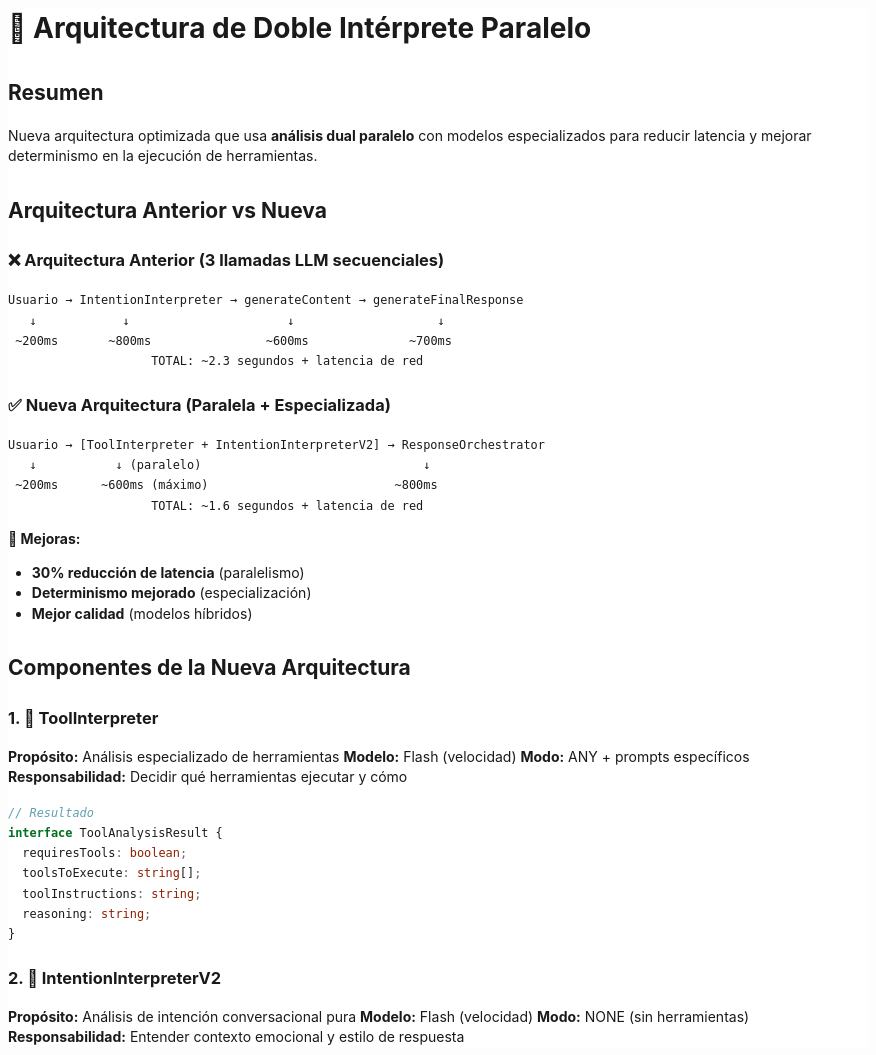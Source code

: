 # 🚀 Arquitectura de Doble Intérprete Paralelo

## Resumen
Nueva arquitectura optimizada que usa **análisis dual paralelo** con modelos especializados para reducir latencia y mejorar determinismo en la ejecución de herramientas.

## Arquitectura Anterior vs Nueva

### ❌ Arquitectura Anterior (3 llamadas LLM secuenciales)
```
Usuario → IntentionInterpreter → generateContent → generateFinalResponse
   ↓            ↓                      ↓                    ↓
 ~200ms       ~800ms                ~600ms              ~700ms
                    TOTAL: ~2.3 segundos + latencia de red
```

### ✅ Nueva Arquitectura (Paralela + Especializada)
```
Usuario → [ToolInterpreter + IntentionInterpreterV2] → ResponseOrchestrator
   ↓           ↓ (paralelo)                               ↓
 ~200ms      ~600ms (máximo)                          ~800ms
                    TOTAL: ~1.6 segundos + latencia de red
```

**🎯 Mejoras:**
- **30% reducción de latencia** (paralelismo)
- **Determinismo mejorado** (especialización)
- **Mejor calidad** (modelos híbridos)

## Componentes de la Nueva Arquitectura

### 1. 🔧 ToolInterpreter
**Propósito:** Análisis especializado de herramientas
**Modelo:** Flash (velocidad)
**Modo:** ANY + prompts específicos
**Responsabilidad:** Decidir qué herramientas ejecutar y cómo

```typescript
// Resultado
interface ToolAnalysisResult {
  requiresTools: boolean;
  toolsToExecute: string[];
  toolInstructions: string;
  reasoning: string;
}
```

### 2. 💭 IntentionInterpreterV2
**Propósito:** Análisis de intención conversacional pura
**Modelo:** Flash (velocidad)
**Modo:** NONE (sin herramientas)
**Responsabilidad:** Entender contexto emocional y estilo de respuesta
